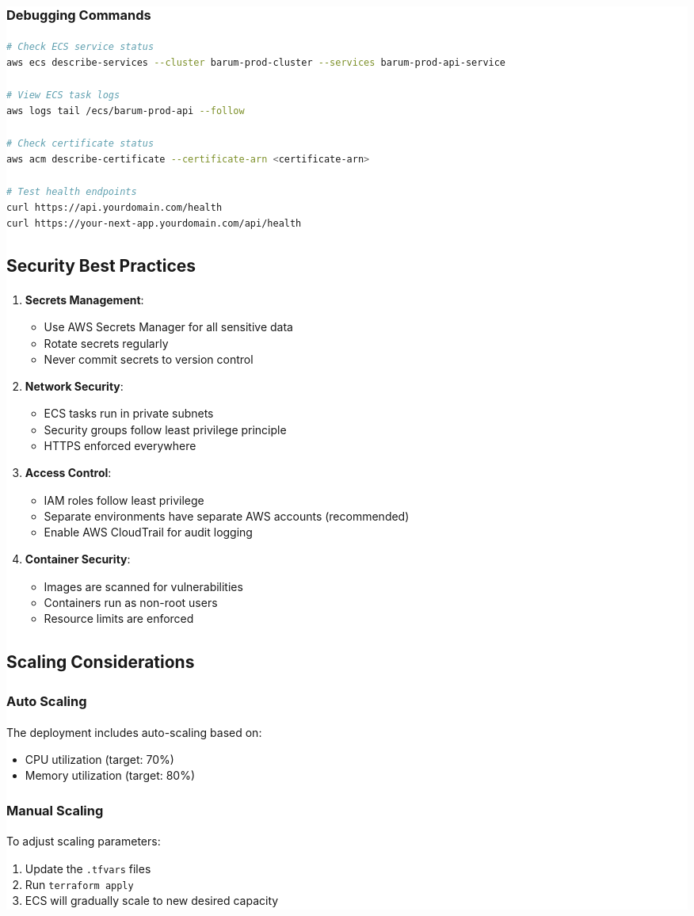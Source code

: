 ### Debugging Commands

```bash
# Check ECS service status
aws ecs describe-services --cluster barum-prod-cluster --services barum-prod-api-service

# View ECS task logs
aws logs tail /ecs/barum-prod-api --follow

# Check certificate status
aws acm describe-certificate --certificate-arn <certificate-arn>

# Test health endpoints
curl https://api.yourdomain.com/health
curl https://your-next-app.yourdomain.com/api/health
```

## Security Best Practices

1. **Secrets Management**:
   - Use AWS Secrets Manager for all sensitive data
   - Rotate secrets regularly
   - Never commit secrets to version control

2. **Network Security**:
   - ECS tasks run in private subnets
   - Security groups follow least privilege principle
   - HTTPS enforced everywhere

3. **Access Control**:
   - IAM roles follow least privilege
   - Separate environments have separate AWS accounts (recommended)
   - Enable AWS CloudTrail for audit logging

4. **Container Security**:
   - Images are scanned for vulnerabilities
   - Containers run as non-root users
   - Resource limits are enforced

## Scaling Considerations

### Auto Scaling

The deployment includes auto-scaling based on:
- CPU utilization (target: 70%)
- Memory utilization (target: 80%)

### Manual Scaling

To adjust scaling parameters:

1. Update the `.tfvars` files
2. Run `terraform apply`
3. ECS will gradually scale to new desired capacity
